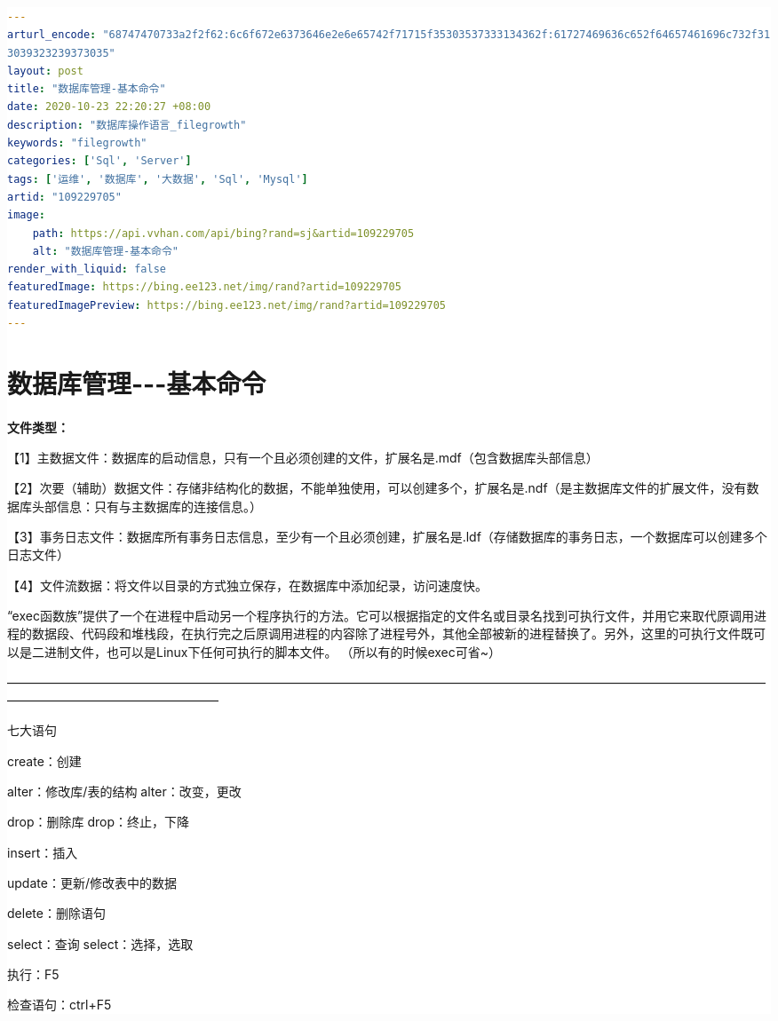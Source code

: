 ```yaml
---
arturl_encode: "68747470733a2f2f62:6c6f672e6373646e2e6e65742f71715f35303537333134362f:61727469636c652f64657461696c732f313039323239373035"
layout: post
title: "数据库管理-基本命令"
date: 2020-10-23 22:20:27 +08:00
description: "数据库操作语言_filegrowth"
keywords: "filegrowth"
categories: ['Sql', 'Server']
tags: ['运维', '数据库', '大数据', 'Sql', 'Mysql']
artid: "109229705"
image:
    path: https://api.vvhan.com/api/bing?rand=sj&artid=109229705
    alt: "数据库管理-基本命令"
render_with_liquid: false
featuredImage: https://bing.ee123.net/img/rand?artid=109229705
featuredImagePreview: https://bing.ee123.net/img/rand?artid=109229705
---
```


# 数据库管理---基本命令

**文件类型：**
  
【1】主数据文件：数据库的启动信息，只有一个且必须创建的文件，扩展名是.mdf（包含数据库头部信息）
  
【2】次要（辅助）数据文件：存储非结构化的数据，不能单独使用，可以创建多个，扩展名是.ndf（是主数据库文件的扩展文件，没有数据库头部信息：只有与主数据库的连接信息。）
  
【3】事务日志文件：数据库所有事务日志信息，至少有一个且必须创建，扩展名是.ldf（存储数据库的事务日志，一个数据库可以创建多个日志文件）
  
【4】文件流数据：将文件以目录的方式独立保存，在数据库中添加纪录，访问速度快。

“exec函数族”提供了一个在进程中启动另一个程序执行的方法。它可以根据指定的文件名或目录名找到可执行文件，并用它来取代原调用进程的数据段、代码段和堆栈段，在执行完之后原调用进程的内容除了进程号外，其他全部被新的进程替换了。另外，这里的可执行文件既可以是二进制文件，也可以是Linux下任何可执行的脚本文件。 （所以有的时候exec可省~）
  
——————————————————————————————————————————————————————————————————————————————
  
七大语句
  
create：创建
  
alter：修改库/表的结构 alter：改变，更改
  
drop：删除库 drop：终止，下降
  
insert：插入
  
update：更新/修改表中的数据
  
delete：删除语句
  
select：查询 select：选择，选取

执行：F5
  
检查语句：ctrl+F5
  